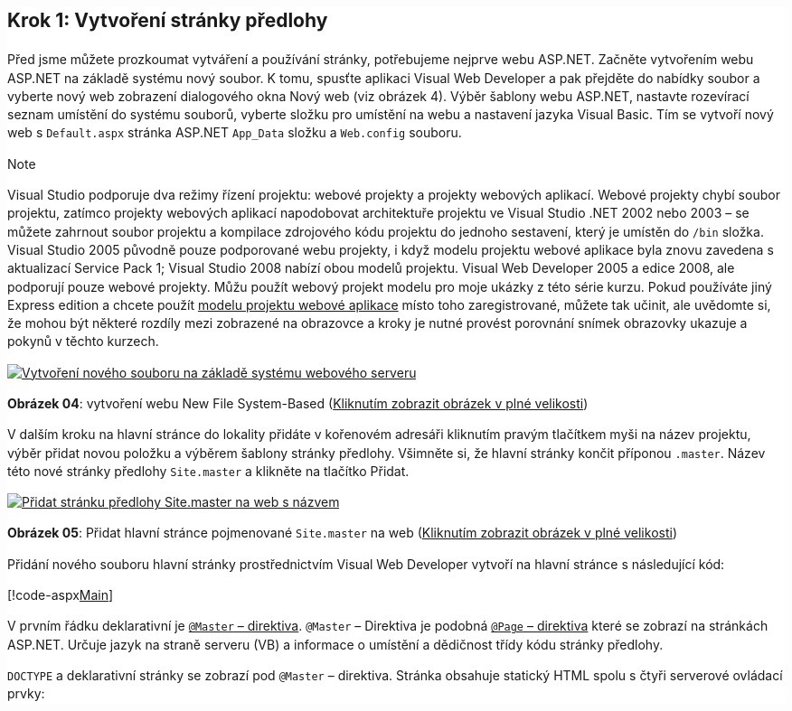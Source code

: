 
## <a name="step-1-creating-a-master-page"></a>Krok 1: Vytvoření stránky předlohy

Před jsme můžete prozkoumat vytváření a používání stránky, potřebujeme nejprve webu ASP.NET. Začněte vytvořením webu ASP.NET na základě systému nový soubor. K tomu, spusťte aplikaci Visual Web Developer a pak přejděte do nabídky soubor a vyberte nový web zobrazení dialogového okna Nový web (viz obrázek 4). Výběr šablony webu ASP.NET, nastavte rozevírací seznam umístění do systému souborů, vyberte složku pro umístění na webu a nastavení jazyka Visual Basic. Tím se vytvoří nový web s `Default.aspx` stránka ASP.NET `App_Data` složku a `Web.config` souboru.

> [!NOTE]
> Visual Studio podporuje dva režimy řízení projektu: webové projekty a projekty webových aplikací. Webové projekty chybí soubor projektu, zatímco projekty webových aplikací napodobovat architektuře projektu ve Visual Studio .NET 2002 nebo 2003 – se můžete zahrnout soubor projektu a kompilace zdrojového kódu projektu do jednoho sestavení, který je umístěn do `/bin` složka. Visual Studio 2005 původně pouze podporované webu projekty, i když modelu projektu webové aplikace byla znovu zavedena s aktualizací Service Pack 1; Visual Studio 2008 nabízí obou modelů projektu. Visual Web Developer 2005 a edice 2008, ale podporují pouze webové projekty. Můžu použít webový projekt modelu pro moje ukázky z této série kurzu. Pokud používáte jiný Express edition a chcete použít [modelu projektu webové aplikace](https://msdn.microsoft.com/library/aa730880(vs.80).aspx) místo toho zaregistrované, můžete tak učinit, ale uvědomte si, že mohou být některé rozdíly mezi zobrazené na obrazovce a kroky je nutné provést porovnání snímek obrazovky ukazuje a pokynů v těchto kurzech.


[![Vytvoření nového souboru na základě systému webového serveru](creating-a-site-wide-layout-using-master-pages-vb/_static/image9.png)](creating-a-site-wide-layout-using-master-pages-vb/_static/image8.png)

**Obrázek 04**: vytvoření webu New File System-Based ([Kliknutím zobrazit obrázek v plné velikosti](creating-a-site-wide-layout-using-master-pages-vb/_static/image10.png))


V dalším kroku na hlavní stránce do lokality přidáte v kořenovém adresáři kliknutím pravým tlačítkem myši na název projektu, výběr přidat novou položku a výběrem šablony stránky předlohy. Všimněte si, že hlavní stránky končit příponou `.master`. Název této nové stránky předlohy `Site.master` a klikněte na tlačítko Přidat.


[![Přidat stránku předlohy Site.master na web s názvem](creating-a-site-wide-layout-using-master-pages-vb/_static/image12.png)](creating-a-site-wide-layout-using-master-pages-vb/_static/image11.png)

**Obrázek 05**: Přidat hlavní stránce pojmenované `Site.master` na web ([Kliknutím zobrazit obrázek v plné velikosti](creating-a-site-wide-layout-using-master-pages-vb/_static/image13.png))


Přidání nového souboru hlavní stránky prostřednictvím Visual Web Developer vytvoří na hlavní stránce s následující kód:

[!code-aspx[Main](creating-a-site-wide-layout-using-master-pages-vb/samples/sample1.aspx)]

V prvním řádku deklarativní je [ `@Master` – direktiva](https://msdn.microsoft.com/library/ms228176.aspx). `@Master` – Direktiva je podobná [ `@Page` – direktiva](https://msdn.microsoft.com/library/ydy4x04a.aspx) které se zobrazí na stránkách ASP.NET. Určuje jazyk na straně serveru (VB) a informace o umístění a dědičnost třídy kódu stránky předlohy.

`DOCTYPE` a deklarativní stránky se zobrazí pod `@Master` – direktiva. Stránka obsahuje statický HTML spolu s čtyři serverové ovládací prvky:
